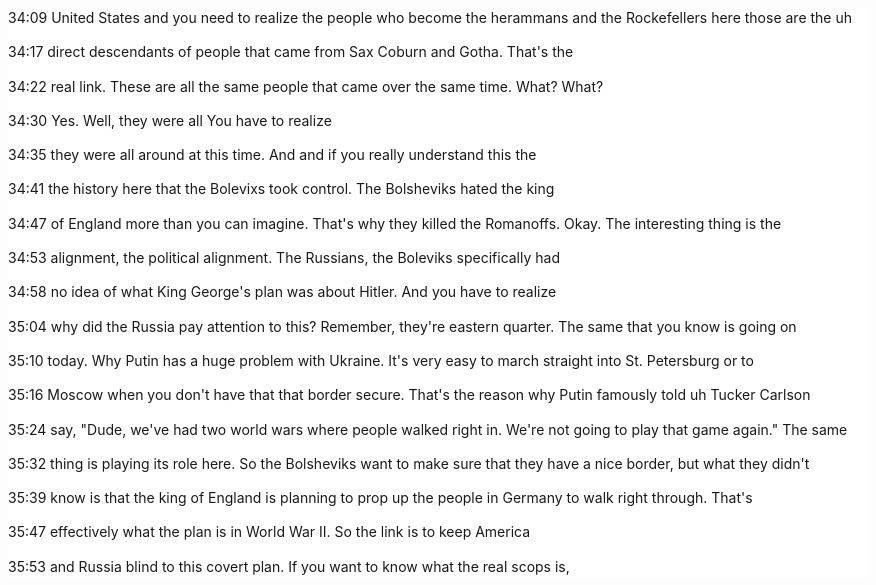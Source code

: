 34:09
United States and you need to realize the people who become the herammans and the Rockefellers here those are the uh

34:17
direct descendants of people that came from Sax Coburn and Gotha. That's the

34:22
real link. These are all the same people that came over the same time. What? What?

34:30
Yes. Well, they were all You have to realize

34:35
they were all around at this time. And and if you really understand this the

34:41
the history here that the Bolevixs took control. The Bolsheviks hated the king

34:47
of England more than you can imagine. That's why they killed the Romanoffs. Okay. The interesting thing is the

34:53
alignment, the political alignment. The Russians, the Boleviks specifically had

34:58
no idea of what King George's plan was about Hitler. And you have to realize

35:04
why did the Russia pay attention to this? Remember, they're eastern quarter. The same that you know is going on

35:10
today. Why Putin has a huge problem with Ukraine. It's very easy to march straight into St. Petersburg or to

35:16
Moscow when you don't have that that border secure. That's the reason why Putin famously told uh Tucker Carlson

35:24
say, "Dude, we've had two world wars where people walked right in. We're not going to play that game again." The same

35:32
thing is playing its role here. So the Bolsheviks want to make sure that they have a nice border, but what they didn't

35:39
know is that the king of England is planning to prop up the people in Germany to walk right through. That's

35:47
effectively what the plan is in World War II. So the link is to keep America

35:53
and Russia blind to this covert plan. If you want to know what the real scops is,
